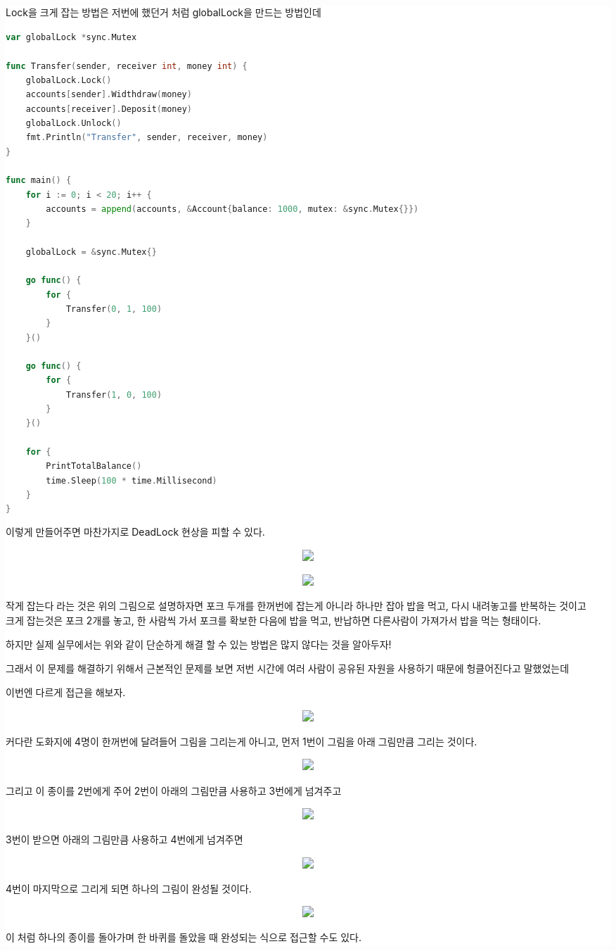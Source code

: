 Lock을 크게 잡는 방법은 저번에 했던거 처럼 globalLock을 만드는 방법인데 <br />

``` Go
var globalLock *sync.Mutex

func Transfer(sender, receiver int, money int) {
	globalLock.Lock()
	accounts[sender].Widthdraw(money)
	accounts[receiver].Deposit(money)
	globalLock.Unlock()
	fmt.Println("Transfer", sender, receiver, money)
}

func main() {
	for i := 0; i < 20; i++ {
		accounts = append(accounts, &Account{balance: 1000, mutex: &sync.Mutex{}})
	}

	globalLock = &sync.Mutex{}

	go func() {
		for {
			Transfer(0, 1, 100)
		}
	}()

	go func() {
		for {
			Transfer(1, 0, 100)
		}
	}()

	for {
		PrintTotalBalance()
		time.Sleep(100 * time.Millisecond)
	}
}
```
이렇게 만들어주면 마찬가지로 DeadLock 현상을 피할 수 있다. <br />
<p align = "center"> <img src = "https://user-images.githubusercontent.com/33046341/103851666-a293d280-50ed-11eb-9232-f20e22544a67.png" width = 70%> </img></p>

<p align = "center"> <img src = "https://user-images.githubusercontent.com/33046341/103848202-301ef480-50e5-11eb-8950-3926c4aa44f3.png" width = 70%> </img></p>
작게 잡는다 라는 것은 위의 그림으로 설명하자면 포크 두개를 한꺼번에 잡는게 아니라 하나만 잡아 밥을 먹고, 다시 내려놓고를 반복하는 것이고 <br />
크게 잡는것은 포크 2개를 놓고, 한 사람씩 가서 포크를 확보한 다음에 밥을 먹고, 반납하면 다른사람이 가져가서 밥을 먹는 형태이다. <br />

하지만 실제 실무에서는 위와 같이 단순하게 해결 할 수 있는 방법은 많지 않다는 것을 알아두자! <br />

그래서 이 문제를 해결하기 위해서 근본적인 문제를 보면 저번 시간에 여러 사람이 공유된 자원을 사용하기 때문에 헝클어진다고 말했었는데 <br />

이번엔 다르게 접근을 해보자. <br />

<p align = "center"> <img src = "https://user-images.githubusercontent.com/33046341/103853208-dfad9400-50f0-11eb-822a-a7edf8dbe44b.png" width = 70%> </img></p>
커다란 도화지에 4명이 한꺼번에 달려들어 그림을 그리는게 아니고, 먼저 1번이 그림을 아래 그림만큼 그리는 것이다. <br />
<p align = "center"> <img src = "https://user-images.githubusercontent.com/33046341/103853375-403cd100-50f1-11eb-8221-239b8d53ece6.png" width = 70%> </img></p>
그리고 이 종이를 2번에게 주어 2번이 아래의 그림만큼 사용하고 3번에게 넘겨주고<br />
<p align = "center"> <img src = "https://user-images.githubusercontent.com/33046341/103853482-809c4f00-50f1-11eb-8529-978f4504a818.png" width = 70%> </img></p>
3번이 받으면 아래의 그림만큼 사용하고 4번에게 넘겨주면 <br />
<p align = "center"> <img src = "https://user-images.githubusercontent.com/33046341/103853531-a6295880-50f1-11eb-9460-016648bc9245.png" width = 70%> </img></p>
4번이 마지막으로 그리게 되면 하나의 그림이 완성될 것이다. <br />
<p align = "center"> <img src = "https://user-images.githubusercontent.com/33046341/103853575-c2c59080-50f1-11eb-8fca-3ae698926a9c.png" width = 70%> </img></p>
이 처럼 하나의 종이를 돌아가며 한 바퀴를 돌았을 때 완성되는 식으로 접근할 수도 있다. <br />
